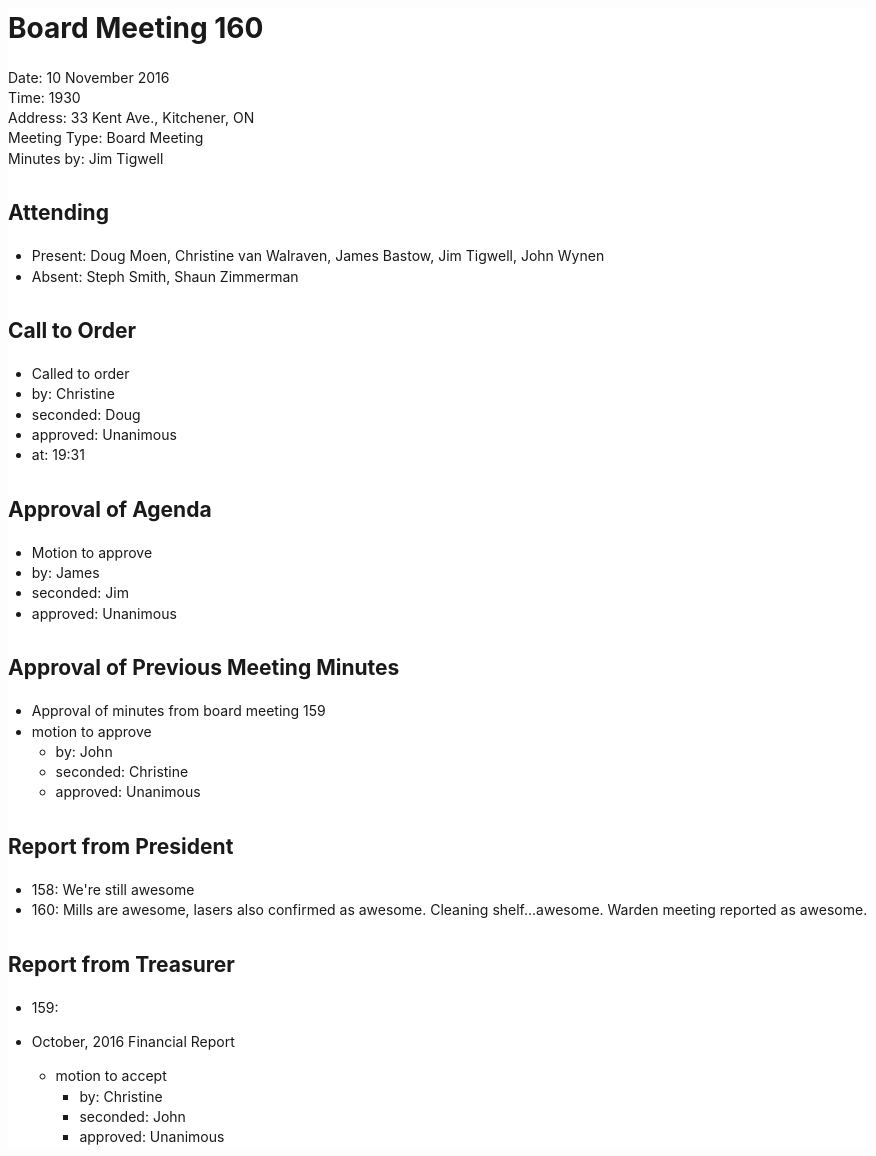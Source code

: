 # Board Meeting 160

Date: 10 November 2016  
Time: 1930  
Address: 33 Kent Ave., Kitchener, ON  
Meeting Type: Board Meeting  
Minutes by: Jim Tigwell

## Attending
* Present: Doug Moen, Christine van Walraven, James Bastow, Jim Tigwell, John Wynen
* Absent: Steph Smith, Shaun Zimmerman

## Call to Order
* Called to order
 * by: Christine
 * seconded: Doug
 * approved: Unanimous
 * at: 19:31

## Approval of Agenda
* Motion to approve
 * by: James
 * seconded: Jim
 * approved: Unanimous

## Approval of Previous Meeting Minutes  

* Approval of minutes from board meeting 159
 * motion to approve
     * by: John
     * seconded: Christine
     * approved: Unanimous

## Report from President
 * 158: We're still awesome
 * 160: Mills are awesome, lasers also confirmed as awesome. Cleaning shelf...awesome. Warden meeting reported as awesome. 

## Report from Treasurer
 * 159: 

* October, 2016 Financial Report
  * motion to accept
     * by: Christine
     * seconded: John
     * approved: Unanimous
